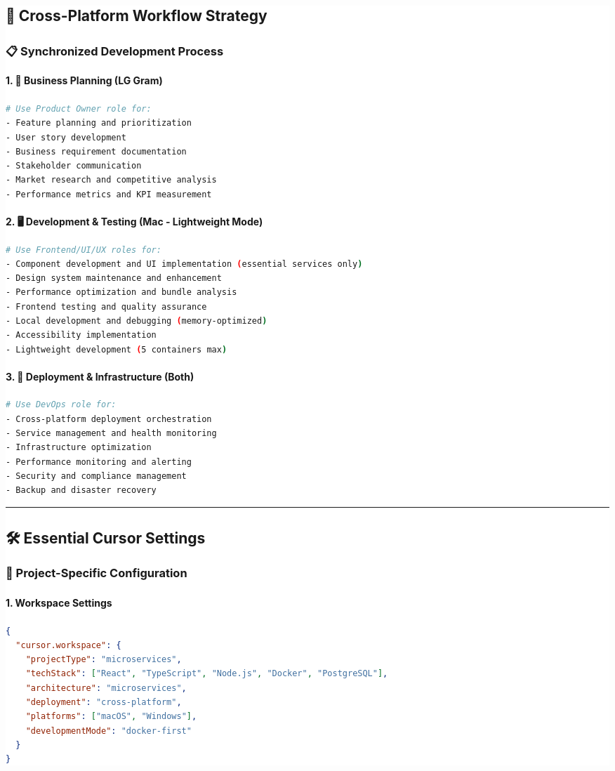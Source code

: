 
## 🔄 **Cross-Platform Workflow Strategy**

### **📋 Synchronized Development Process**

#### **1. 🎯 Business Planning (LG Gram)**
```bash
# Use Product Owner role for:
- Feature planning and prioritization
- User story development
- Business requirement documentation
- Stakeholder communication
- Market research and competitive analysis
- Performance metrics and KPI measurement
```

#### **2. 🖥️ Development & Testing (Mac - Lightweight Mode)**
```bash
# Use Frontend/UI/UX roles for:
- Component development and UI implementation (essential services only)
- Design system maintenance and enhancement
- Performance optimization and bundle analysis
- Frontend testing and quality assurance
- Local development and debugging (memory-optimized)
- Accessibility implementation
- Lightweight development (5 containers max)
```

#### **3. 🚀 Deployment & Infrastructure (Both)**
```bash
# Use DevOps role for:
- Cross-platform deployment orchestration
- Service management and health monitoring
- Infrastructure optimization
- Performance monitoring and alerting
- Security and compliance management
- Backup and disaster recovery
```

---

## 🛠️ **Essential Cursor Settings**

### **📁 Project-Specific Configuration**

#### **1. Workspace Settings**
```json
{
  "cursor.workspace": {
    "projectType": "microservices",
    "techStack": ["React", "TypeScript", "Node.js", "Docker", "PostgreSQL"],
    "architecture": "microservices",
    "deployment": "cross-platform",
    "platforms": ["macOS", "Windows"],
    "developmentMode": "docker-first"
  }
}
```
